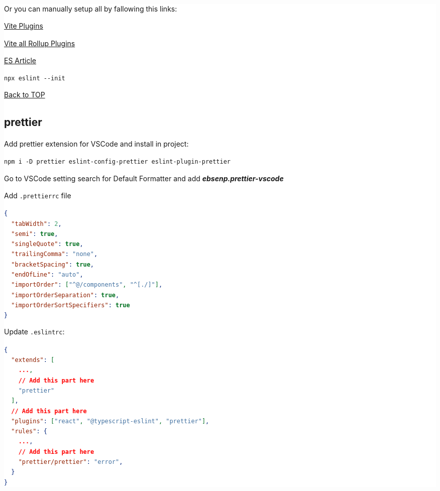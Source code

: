 Or you can manually setup all by fallowing this links:

[Vite Plugins](https://vitejs.dev/guide/api-plugin.html#rollup-plugin-compatibility)

[Vite all Rollup Plugins](https://vite-rollup-plugins.patak.dev/)

[ES Article](https://sourcelevel.io/blog/how-to-setup-eslint-and-prettier-on-node)

```console
npx eslint --init
```

[Back to TOP](#documentation)

## prettier

Add prettier extension for VSCode and install in project:

```console
npm i -D prettier eslint-config-prettier eslint-plugin-prettier
```

Go to VSCode setting search for Default Formatter and add **_ebsenp.prettier-vscode_**

Add `.prettierrc` file

```json
{
  "tabWidth": 2,
  "semi": true,
  "singleQuote": true,
  "trailingComma": "none",
  "bracketSpacing": true,
  "endOfLine": "auto",
  "importOrder": ["^@/components", "^[./]"],
  "importOrderSeparation": true,
  "importOrderSortSpecifiers": true
}
```

Update `.eslintrc`:

```json
{
  "extends": [
    ...,
    // Add this part here
    "prettier"
  ],
  // Add this part here
  "plugins": ["react", "@typescript-eslint", "prettier"],
  "rules": {
    ...,
    // Add this part here
    "prettier/prettier": "error",
  }
}
```
